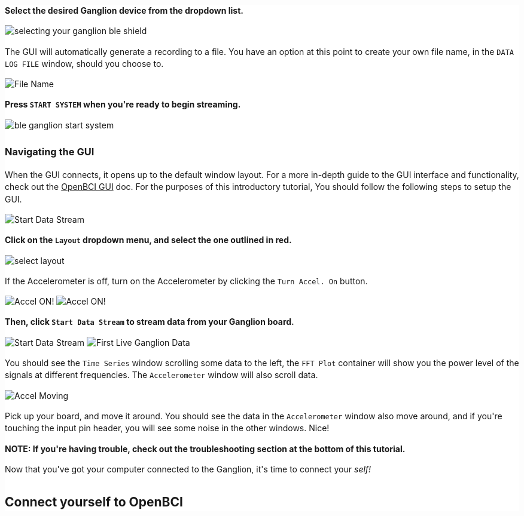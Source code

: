 **Select the desired Ganglion device from the dropdown list.**

![selecting your ganglion ble shield](../assets/images/ble112_ganglion_select_peripheral.png)

The GUI will automatically generate a recording to a file. You have an option at this point to create your own file name, in the `DATA LOG FILE` window, should you choose to.

![File Name](../assets/images/ble112_ganglion_fileName.png)

**Press `START SYSTEM` when you're ready to begin streaming.**

![ble ganglion start system](../assets/images/ble112_ganglion_start_system.png)

### Navigating the GUI

When the GUI connects, it opens up to the default window layout. For a more in-depth guide to the GUI interface and functionality, check out the [OpenBCI GUI](http://docs.openbci.com/OpenBCI%20Software/00-OpenBCISoftware) doc. For the purposes of this introductory tutorial, You should follow the following steps to setup the GUI.  

![Start Data Stream](../assets/images/ganglion_connected-idle-GUIv4.png)

**Click on the `Layout` dropdown menu, and select the one outlined in red.**

![select layout](../assets/images/ganglion_select-layout.png)

If the Accelerometer is off, turn on the Accelerometer by clicking the `Turn Accel. On` button.

![Accel ON!](../assets/images/ganglion_accel-ON.jpg)
![Accel ON!](../assets/images/ganglion_accel-ON.png)

**Then, click `Start Data Stream` to stream data from your Ganglion board.**

![Start Data Stream](../assets/images/ganglion_Start.png)
![First Live Ganglion Data](../assets/images/ganglion_first-data.jpg)  

You should see the `Time Series` window scrolling some data to the left, the `FFT Plot` container will show you the power level of the signals at different frequencies. The `Accelerometer` window will also scroll data.  

![Accel Moving](../assets/images/ganglion_moving-accelerometer.jpg)

Pick up your board, and move it around. You should see the data in the `Accelerometer` window also move around, and if you're touching the input pin header, you will see some noise in the other windows. Nice!  

**NOTE: If you're having trouble, check out the troubleshooting section at the bottom of this tutorial.**

Now that you've got your computer connected to the Ganglion, it's time to connect your *self!*


## Connect yourself to OpenBCI
